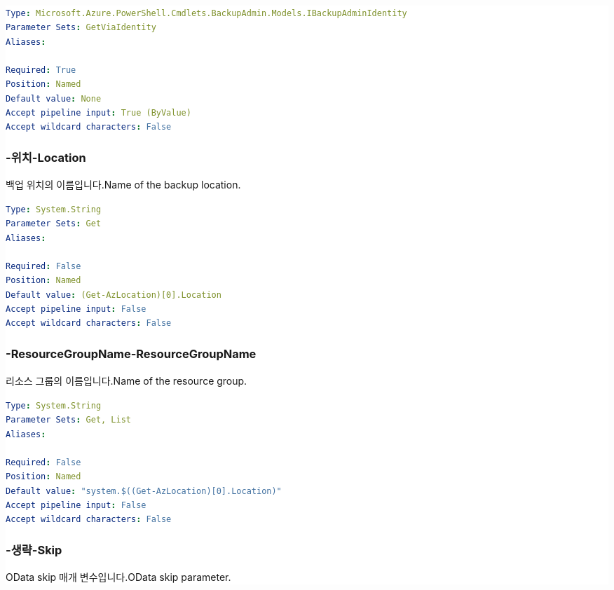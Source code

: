 ```yaml
Type: Microsoft.Azure.PowerShell.Cmdlets.BackupAdmin.Models.IBackupAdminIdentity
Parameter Sets: GetViaIdentity
Aliases:

Required: True
Position: Named
Default value: None
Accept pipeline input: True (ByValue)
Accept wildcard characters: False

```

### <span data-ttu-id="29e46-118">-위치</span><span class="sxs-lookup"><span data-stu-id="29e46-118">-Location</span></span>
<span data-ttu-id="29e46-119">백업 위치의 이름입니다.</span><span class="sxs-lookup"><span data-stu-id="29e46-119">Name of the backup location.</span></span>

```yaml
Type: System.String
Parameter Sets: Get
Aliases:

Required: False
Position: Named
Default value: (Get-AzLocation)[0].Location
Accept pipeline input: False
Accept wildcard characters: False

```

### <span data-ttu-id="29e46-120">-ResourceGroupName</span><span class="sxs-lookup"><span data-stu-id="29e46-120">-ResourceGroupName</span></span>
<span data-ttu-id="29e46-121">리소스 그룹의 이름입니다.</span><span class="sxs-lookup"><span data-stu-id="29e46-121">Name of the resource group.</span></span>

```yaml
Type: System.String
Parameter Sets: Get, List
Aliases:

Required: False
Position: Named
Default value: "system.$((Get-AzLocation)[0].Location)"
Accept pipeline input: False
Accept wildcard characters: False

```

### <span data-ttu-id="29e46-122">-생략</span><span class="sxs-lookup"><span data-stu-id="29e46-122">-Skip</span></span>
<span data-ttu-id="29e46-123">OData skip 매개 변수입니다.</span><span class="sxs-lookup"><span data-stu-id="29e46-123">OData skip parameter.</span></span>
